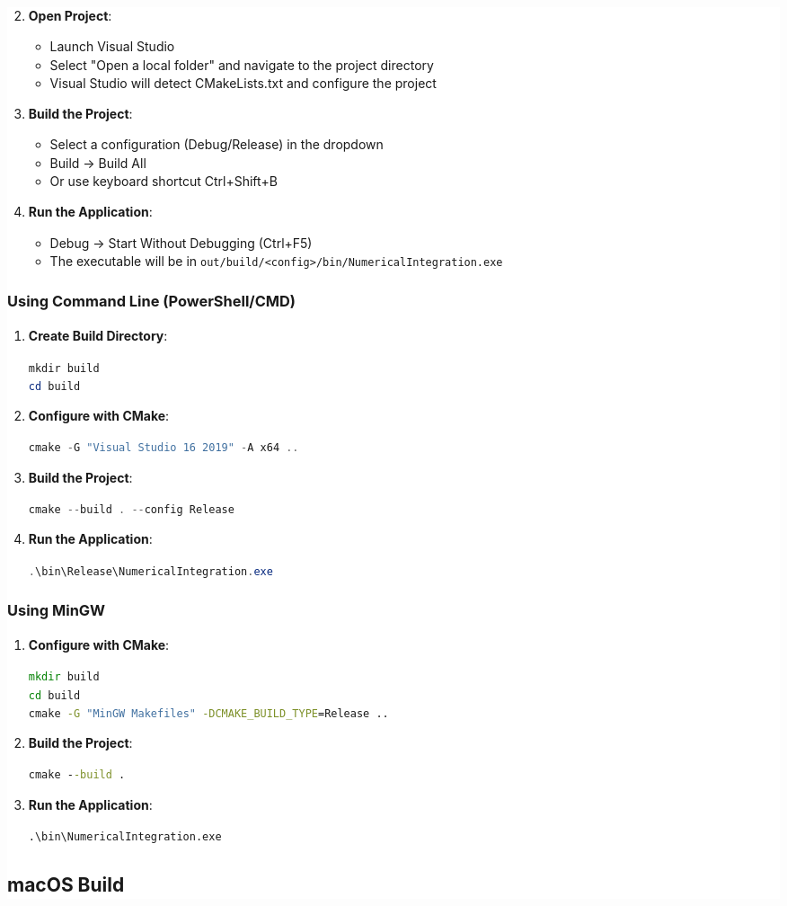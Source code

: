 2. **Open Project**:
   - Launch Visual Studio
   - Select "Open a local folder" and navigate to the project directory
   - Visual Studio will detect CMakeLists.txt and configure the project

3. **Build the Project**:
   - Select a configuration (Debug/Release) in the dropdown
   - Build → Build All
   - Or use keyboard shortcut Ctrl+Shift+B

4. **Run the Application**:
   - Debug → Start Without Debugging (Ctrl+F5)
   - The executable will be in `out/build/<config>/bin/NumericalIntegration.exe`

### Using Command Line (PowerShell/CMD)

1. **Create Build Directory**:
   ```powershell
   mkdir build
   cd build
   ```

2. **Configure with CMake**:
   ```powershell
   cmake -G "Visual Studio 16 2019" -A x64 ..
   ```

3. **Build the Project**:
   ```powershell
   cmake --build . --config Release
   ```

4. **Run the Application**:
   ```powershell
   .\bin\Release\NumericalIntegration.exe
   ```

### Using MinGW

1. **Configure with CMake**:
   ```cmd
   mkdir build
   cd build
   cmake -G "MinGW Makefiles" -DCMAKE_BUILD_TYPE=Release ..
   ```

2. **Build the Project**:
   ```cmd
   cmake --build .
   ```

3. **Run the Application**:
   ```cmd
   .\bin\NumericalIntegration.exe
   ```

## macOS Build
